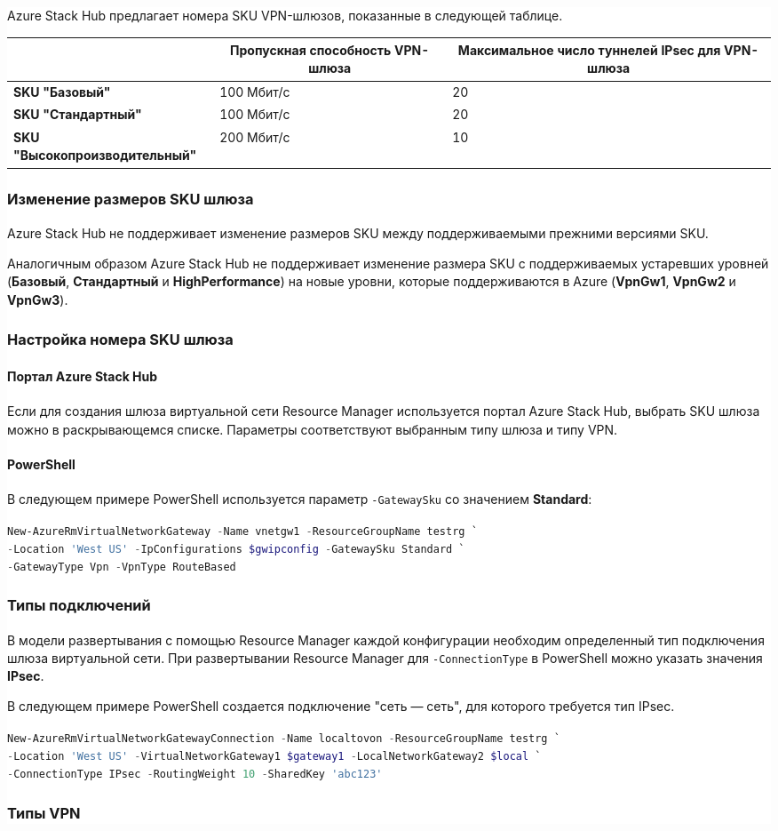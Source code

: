 Azure Stack Hub предлагает номера SKU VPN-шлюзов, показанные в следующей таблице.

| | Пропускная способность VPN-шлюза |Максимальное число туннелей IPsec для VPN-шлюза |
|-------|-------|-------|
|**SKU "Базовый"**  | 100 Мбит/с  | 20    |
|**SKU "Стандартный"**   | 100 Мбит/с  | 20 |
|**SKU "Высокопроизводительный"** | 200 Мбит/с | 10 |

### <a name="resizing-gateway-skus"></a>Изменение размеров SKU шлюза

Azure Stack Hub не поддерживает изменение размеров SKU между поддерживаемыми прежними версиями SKU.

Аналогичным образом Azure Stack Hub не поддерживает изменение размера SKU с поддерживаемых устаревших уровней (**Базовый**, **Стандартный** и **HighPerformance**) на новые уровни, которые поддерживаются в Azure (**VpnGw1**, **VpnGw2** и **VpnGw3**).

### <a name="configure-the-gateway-sku"></a>Настройка номера SKU шлюза

#### <a name="azure-stack-hub-portal"></a>Портал Azure Stack Hub

Если для создания шлюза виртуальной сети Resource Manager используется портал Azure Stack Hub, выбрать SKU шлюза можно в раскрывающемся списке. Параметры соответствуют выбранным типу шлюза и типу VPN.

#### <a name="powershell"></a>PowerShell

В следующем примере PowerShell используется параметр `-GatewaySku` со значением **Standard**:

```powershell
New-AzureRmVirtualNetworkGateway -Name vnetgw1 -ResourceGroupName testrg `
-Location 'West US' -IpConfigurations $gwipconfig -GatewaySku Standard `
-GatewayType Vpn -VpnType RouteBased
```

### <a name="connection-types"></a>Типы подключений

В модели развертывания с помощью Resource Manager каждой конфигурации необходим определенный тип подключения шлюза виртуальной сети. При развертывании Resource Manager для `-ConnectionType` в PowerShell можно указать значения **IPsec**.

В следующем примере PowerShell создается подключение "сеть — сеть", для которого требуется тип IPsec.

```powershell
New-AzureRmVirtualNetworkGatewayConnection -Name localtovon -ResourceGroupName testrg `
-Location 'West US' -VirtualNetworkGateway1 $gateway1 -LocalNetworkGateway2 $local `
-ConnectionType IPsec -RoutingWeight 10 -SharedKey 'abc123'
```

### <a name="vpn-types"></a>Типы VPN
